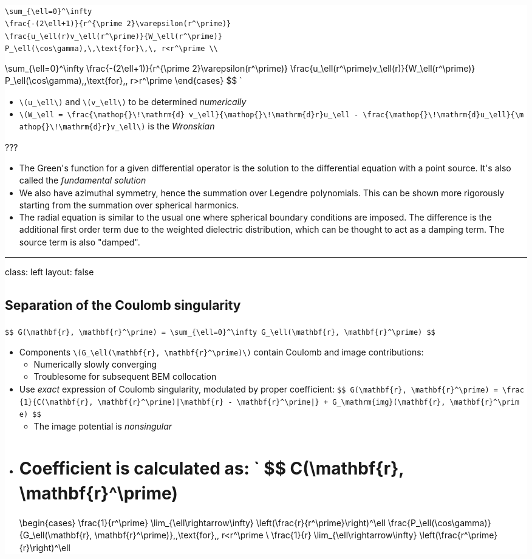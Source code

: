     \sum_{\ell=0}^\infty
    \frac{-(2\ell+1)}{r^{\prime 2}\varepsilon(r^\prime)}
    \frac{u_\ell(r)v_\ell(r^\prime)}{W_\ell(r^\prime)}
    P_\ell(\cos\gamma),\,\text{for}\,\, r<r^\prime \\
   \sum_{\ell=0}^\infty
   \frac{-(2\ell+1)}{r^{\prime 2}\varepsilon(r^\prime)}
   \frac{u_\ell(r^\prime)v_\ell(r)}{W_\ell(r^\prime)}
    P_\ell(\cos\gamma),\,\text{for}\,\, r>r^\prime
  \end{cases}
$$
`
   * `\(u_\ell\)` and `\(v_\ell\)` to be determined _numerically_
   * `\(W_\ell = \frac{\mathop{}\!\mathrm{d} v_\ell}{\mathop{}\!\mathrm{d}r}u_\ell - \frac{\mathop{}\!\mathrm{d}u_\ell}{\mathop{}\!\mathrm{d}r}v_\ell\)` is the _Wronskian_

???

- The Green's function for a given differential operator is the solution to the
  differential equation with a point source. It's also called the _fundamental
  solution_
- We also have azimuthal symmetry, hence the summation over Legendre
  polynomials. This can be shown more rigorously starting from the summation
  over spherical harmonics.
- The radial equation is similar to the usual one where spherical boundary
  conditions are imposed. The difference is the additional first order term due
  to the weighted dielectric distribution, which can be thought to act as a damping
  term. The source term is also "damped".

---
class: left
layout: false

## Separation of the Coulomb singularity

`
$$
  G(\mathbf{r}, \mathbf{r}^\prime) = \sum_{\ell=0}^\infty G_\ell(\mathbf{r}, \mathbf{r}^\prime)
$$
`

- Components `\(G_\ell(\mathbf{r}, \mathbf{r}^\prime)\)` contain Coulomb and image contributions:
   * Numerically slowly converging
   * Troublesome for subsequent BEM collocation
- Use _exact_ expression of Coulomb singularity, modulated by proper coefficient:
`
$$
  G(\mathbf{r}, \mathbf{r}^\prime) =
  \frac{1}{C(\mathbf{r}, \mathbf{r}^\prime)|\mathbf{r} - \mathbf{r}^\prime|} +
  G_\mathrm{img}(\mathbf{r}, \mathbf{r}^\prime)
$$
`
   * The image potential is _nonsingular_
- Coefficient is calculated as:
`
$$
  C(\mathbf{r}, \mathbf{r}^\prime)
  =
  \begin{cases}
    \frac{1}{r^\prime}
    \lim_{\ell\rightarrow\infty}
    \left(\frac{r}{r^\prime}\right)^\ell
    \frac{P_\ell(\cos\gamma)}{G_\ell(\mathbf{r}, \mathbf{r}^\prime)},\,\text{for}\,\, r<r^\prime \\
    \frac{1}{r}
    \lim_{\ell\rightarrow\infty}
    \left(\frac{r^\prime}{r}\right)^\ell